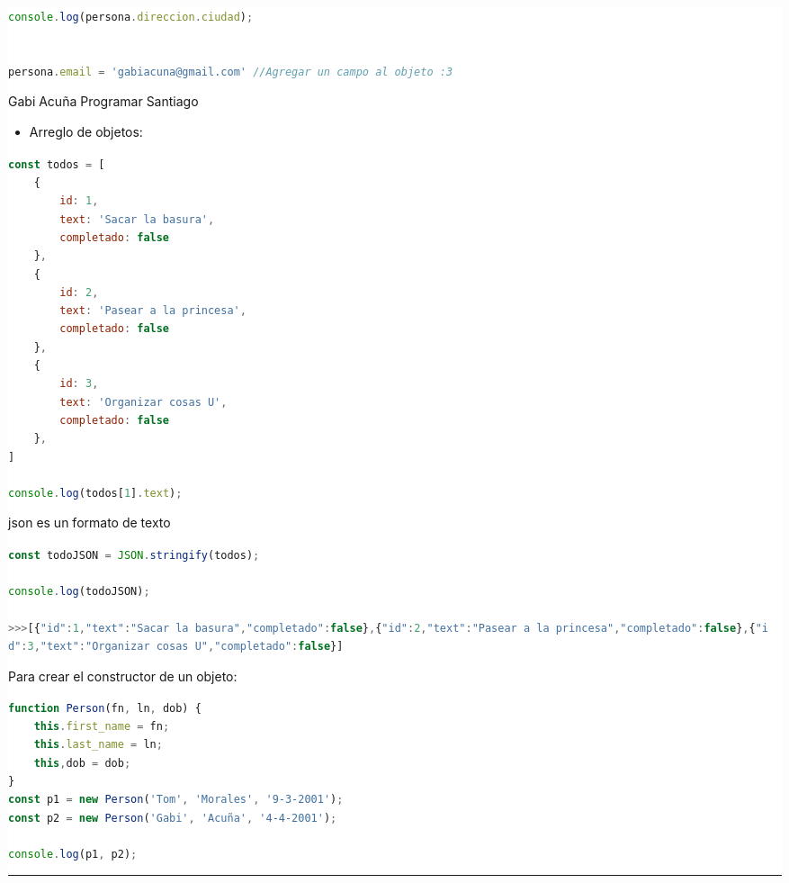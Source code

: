 ```js
console.log(persona.direccion.ciudad);


persona.email = 'gabiacuna@gmail.com' //Agregar un campo al objeto :3
```


Gabi Acuña
Programar
Santiago

* Arreglo de objetos:

```js
const todos = [
    {
        id: 1,
        text: 'Sacar la basura',
        completado: false
    },
    {
        id: 2,
        text: 'Pasear a la princesa',
        completado: false
    },
    {
        id: 3,
        text: 'Organizar cosas U',
        completado: false
    },
]

console.log(todos[1].text);
```

json es un formato de texto

```js
const todoJSON = JSON.stringify(todos);

console.log(todoJSON);

>>>[{"id":1,"text":"Sacar la basura","completado":false},{"id":2,"text":"Pasear a la princesa","completado":false},{"id":3,"text":"Organizar cosas U","completado":false}]
```

Para crear el constructor de un objeto:

```js
function Person(fn, ln, dob) {
    this.first_name = fn;
    this.last_name = ln;
    this,dob = dob;
}
const p1 = new Person('Tom', 'Morales', '9-3-2001');
const p2 = new Person('Gabi', 'Acuña', '4-4-2001');

console.log(p1, p2);
```
---
